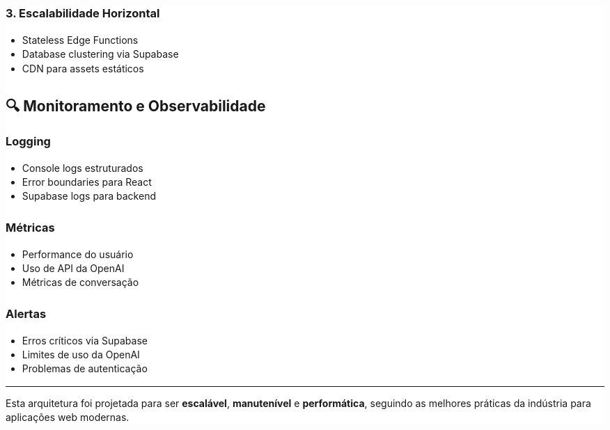 ### 3. **Escalabilidade Horizontal**
- Stateless Edge Functions
- Database clustering via Supabase
- CDN para assets estáticos

## 🔍 Monitoramento e Observabilidade

### Logging
- Console logs estruturados
- Error boundaries para React
- Supabase logs para backend

### Métricas
- Performance do usuário
- Uso de API da OpenAI
- Métricas de conversação

### Alertas
- Erros críticos via Supabase
- Limites de uso da OpenAI
- Problemas de autenticação

---

Esta arquitetura foi projetada para ser **escalável**, **manutenível** e **performática**, seguindo as melhores práticas da indústria para aplicações web modernas. 
